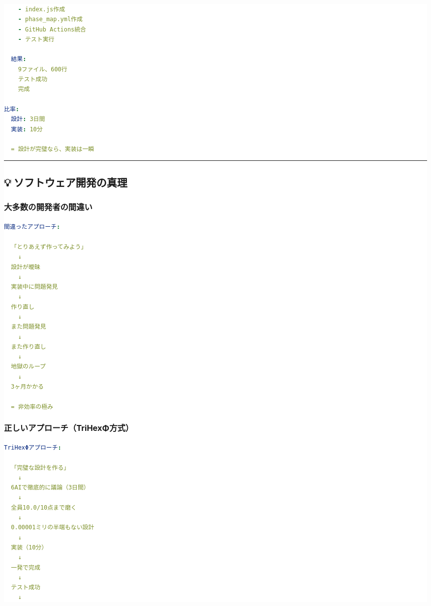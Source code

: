 ```yaml
    - index.js作成
    - phase_map.yml作成
    - GitHub Actions統合
    - テスト実行
  
  結果:
    9ファイル、600行
    テスト成功
    完成

比率:
  設計: 3日間
  実装: 10分
  
  = 設計が完璧なら、実装は一瞬
```

---

## 💡 ソフトウェア開発の真理

### 大多数の開発者の間違い

```yaml
間違ったアプローチ:
  
  「とりあえず作ってみよう」
    ↓
  設計が曖昧
    ↓
  実装中に問題発見
    ↓
  作り直し
    ↓
  また問題発見
    ↓
  また作り直し
    ↓
  地獄のループ
    ↓
  3ヶ月かかる
  
  = 非効率の極み
```

### 正しいアプローチ（TriHexΦ方式）

```yaml
TriHexΦアプローチ:
  
  「完璧な設計を作る」
    ↓
  6AIで徹底的に議論（3日間）
    ↓
  全員10.0/10点まで磨く
    ↓
  0.00001ミリの半端もない設計
    ↓
  実装（10分）
    ↓
  一発で完成
    ↓
  テスト成功
    ↓
```